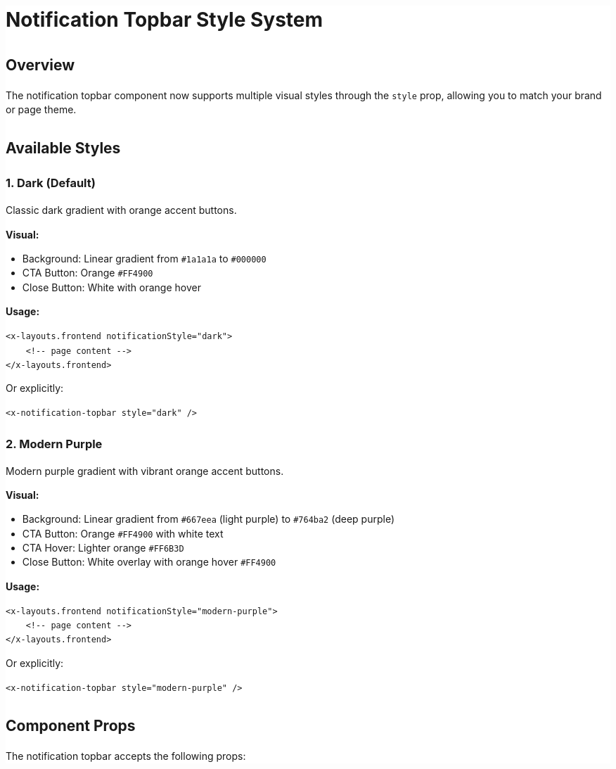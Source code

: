 # Notification Topbar Style System

## Overview
The notification topbar component now supports multiple visual styles through the `style` prop, allowing you to match your brand or page theme.

## Available Styles

### 1. Dark (Default)
Classic dark gradient with orange accent buttons.

**Visual:**
- Background: Linear gradient from `#1a1a1a` to `#000000`
- CTA Button: Orange `#FF4900`
- Close Button: White with orange hover

**Usage:**
```blade
<x-layouts.frontend notificationStyle="dark">
    <!-- page content -->
</x-layouts.frontend>
```

Or explicitly:
```blade
<x-notification-topbar style="dark" />
```

### 2. Modern Purple
Modern purple gradient with vibrant orange accent buttons.

**Visual:**
- Background: Linear gradient from `#667eea` (light purple) to `#764ba2` (deep purple)
- CTA Button: Orange `#FF4900` with white text
- CTA Hover: Lighter orange `#FF6B3D`
- Close Button: White overlay with orange hover `#FF4900`

**Usage:**
```blade
<x-layouts.frontend notificationStyle="modern-purple">
    <!-- page content -->
</x-layouts.frontend>
```

Or explicitly:
```blade
<x-notification-topbar style="modern-purple" />
```

## Component Props

The notification topbar accepts the following props:
